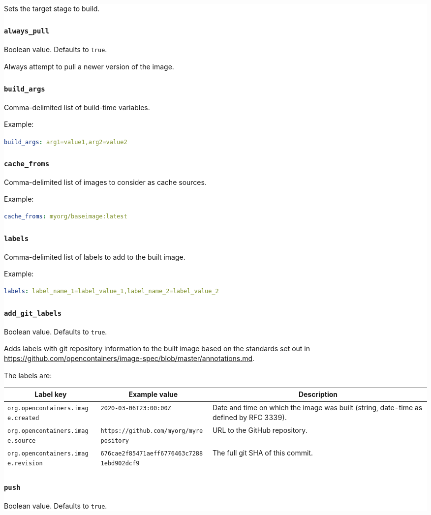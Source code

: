 Sets the target stage to build.

### `always_pull`

Boolean value. Defaults to `true`.

Always attempt to pull a newer version of the image.

### `build_args`

Comma-delimited list of build-time variables.

Example:

```yaml
build_args: arg1=value1,arg2=value2
```

### `cache_froms`

Comma-delimited list of images to consider as cache sources.

Example:
```yaml
cache_froms: myorg/baseimage:latest
```

### `labels`

Comma-delimited list of labels to add to the built image.

Example:

```yaml
labels: label_name_1=label_value_1,label_name_2=label_value_2
```

### `add_git_labels`

Boolean value. Defaults to `true`.

Adds labels with git repository information to the built image based on the standards set out in https://github.com/opencontainers/image-spec/blob/master/annotations.md.

The labels are:

|Label key|Example value|Description|
|---|---|---|
|`org.opencontainers.image.created`|`2020-03-06T23:00:00Z`|Date and time on which the image was built (string, date-time as defined by RFC 3339).|
|`org.opencontainers.image.source`|`https://github.com/myorg/myrepository`|URL to the GitHub repository.|
|`org.opencontainers.image.revision`|`676cae2f85471aeff6776463c72881ebd902dcf9`|The full git SHA of this commit.|


### `push`

Boolean value. Defaults to `true`.
